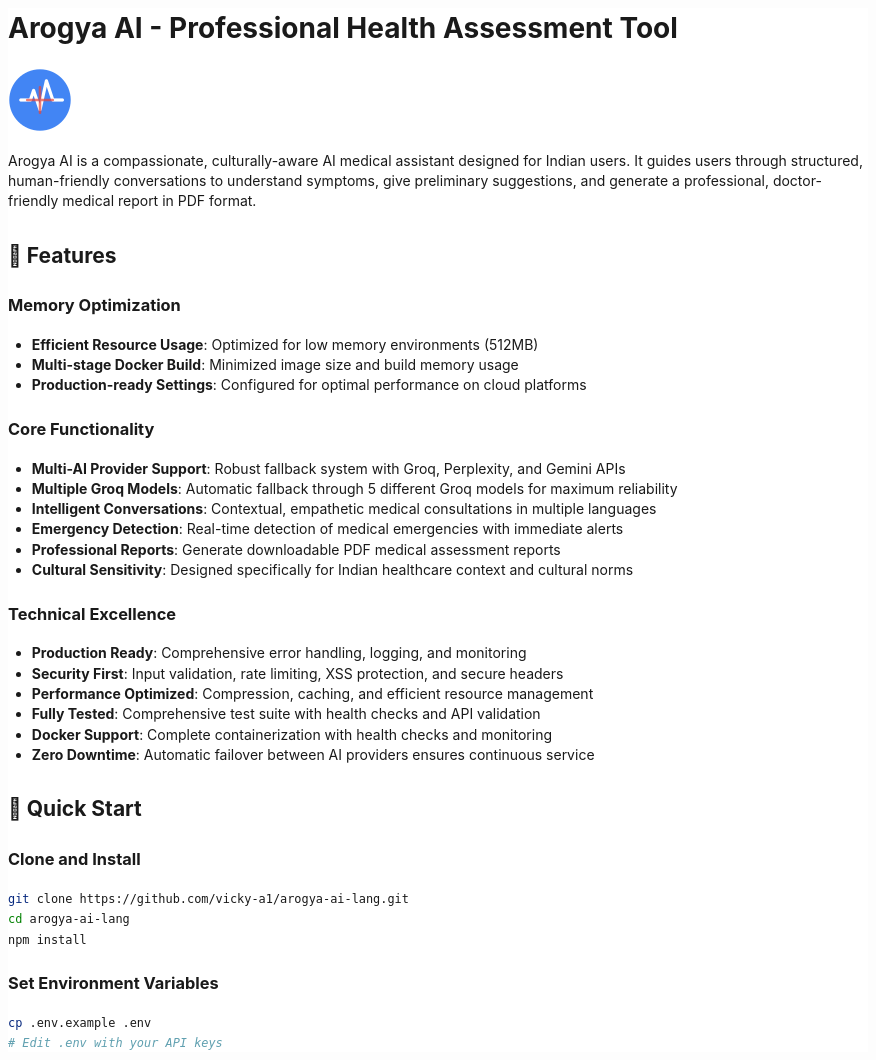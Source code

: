 # Arogya AI - Professional Health Assessment Tool

![Arogya AI Banner](public/favicon.svg)

Arogya AI is a compassionate, culturally-aware AI medical assistant designed for Indian users. It guides users through structured, human-friendly conversations to understand symptoms, give preliminary suggestions, and generate a professional, doctor-friendly medical report in PDF format.

## 🌟 Features

### Memory Optimization
- **Efficient Resource Usage**: Optimized for low memory environments (512MB)
- **Multi-stage Docker Build**: Minimized image size and build memory usage
- **Production-ready Settings**: Configured for optimal performance on cloud platforms

### Core Functionality
- **Multi-AI Provider Support**: Robust fallback system with Groq, Perplexity, and Gemini APIs
- **Multiple Groq Models**: Automatic fallback through 5 different Groq models for maximum reliability
- **Intelligent Conversations**: Contextual, empathetic medical consultations in multiple languages
- **Emergency Detection**: Real-time detection of medical emergencies with immediate alerts
- **Professional Reports**: Generate downloadable PDF medical assessment reports
- **Cultural Sensitivity**: Designed specifically for Indian healthcare context and cultural norms

### Technical Excellence
- **Production Ready**: Comprehensive error handling, logging, and monitoring
- **Security First**: Input validation, rate limiting, XSS protection, and secure headers
- **Performance Optimized**: Compression, caching, and efficient resource management
- **Fully Tested**: Comprehensive test suite with health checks and API validation
- **Docker Support**: Complete containerization with health checks and monitoring
- **Zero Downtime**: Automatic failover between AI providers ensures continuous service

## 🚀 Quick Start

### Clone and Install
```bash
git clone https://github.com/vicky-a1/arogya-ai-lang.git
cd arogya-ai-lang
npm install
```

### Set Environment Variables
```bash
cp .env.example .env
# Edit .env with your API keys
```
